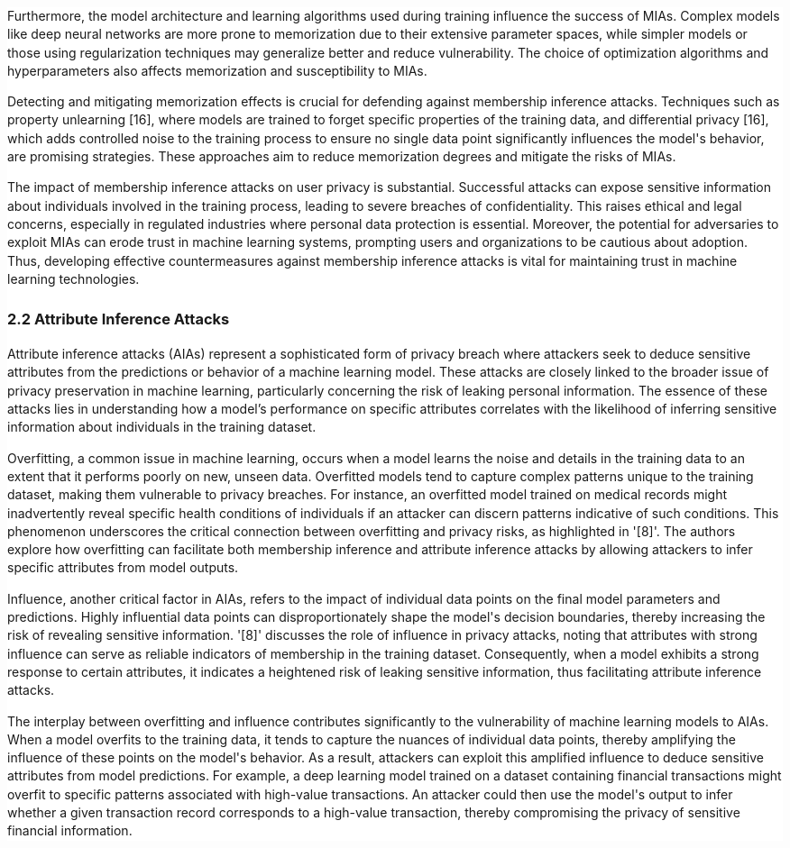 Furthermore, the model architecture and learning algorithms used during training influence the success of MIAs. Complex models like deep neural networks are more prone to memorization due to their extensive parameter spaces, while simpler models or those using regularization techniques may generalize better and reduce vulnerability. The choice of optimization algorithms and hyperparameters also affects memorization and susceptibility to MIAs.

Detecting and mitigating memorization effects is crucial for defending against membership inference attacks. Techniques such as property unlearning [16], where models are trained to forget specific properties of the training data, and differential privacy [16], which adds controlled noise to the training process to ensure no single data point significantly influences the model's behavior, are promising strategies. These approaches aim to reduce memorization degrees and mitigate the risks of MIAs.

The impact of membership inference attacks on user privacy is substantial. Successful attacks can expose sensitive information about individuals involved in the training process, leading to severe breaches of confidentiality. This raises ethical and legal concerns, especially in regulated industries where personal data protection is essential. Moreover, the potential for adversaries to exploit MIAs can erode trust in machine learning systems, prompting users and organizations to be cautious about adoption. Thus, developing effective countermeasures against membership inference attacks is vital for maintaining trust in machine learning technologies.

### 2.2 Attribute Inference Attacks

Attribute inference attacks (AIAs) represent a sophisticated form of privacy breach where attackers seek to deduce sensitive attributes from the predictions or behavior of a machine learning model. These attacks are closely linked to the broader issue of privacy preservation in machine learning, particularly concerning the risk of leaking personal information. The essence of these attacks lies in understanding how a model’s performance on specific attributes correlates with the likelihood of inferring sensitive information about individuals in the training dataset.

Overfitting, a common issue in machine learning, occurs when a model learns the noise and details in the training data to an extent that it performs poorly on new, unseen data. Overfitted models tend to capture complex patterns unique to the training dataset, making them vulnerable to privacy breaches. For instance, an overfitted model trained on medical records might inadvertently reveal specific health conditions of individuals if an attacker can discern patterns indicative of such conditions. This phenomenon underscores the critical connection between overfitting and privacy risks, as highlighted in '[8]'. The authors explore how overfitting can facilitate both membership inference and attribute inference attacks by allowing attackers to infer specific attributes from model outputs.

Influence, another critical factor in AIAs, refers to the impact of individual data points on the final model parameters and predictions. Highly influential data points can disproportionately shape the model's decision boundaries, thereby increasing the risk of revealing sensitive information. '[8]' discusses the role of influence in privacy attacks, noting that attributes with strong influence can serve as reliable indicators of membership in the training dataset. Consequently, when a model exhibits a strong response to certain attributes, it indicates a heightened risk of leaking sensitive information, thus facilitating attribute inference attacks.

The interplay between overfitting and influence contributes significantly to the vulnerability of machine learning models to AIAs. When a model overfits to the training data, it tends to capture the nuances of individual data points, thereby amplifying the influence of these points on the model's behavior. As a result, attackers can exploit this amplified influence to deduce sensitive attributes from model predictions. For example, a deep learning model trained on a dataset containing financial transactions might overfit to specific patterns associated with high-value transactions. An attacker could then use the model's output to infer whether a given transaction record corresponds to a high-value transaction, thereby compromising the privacy of sensitive financial information.
